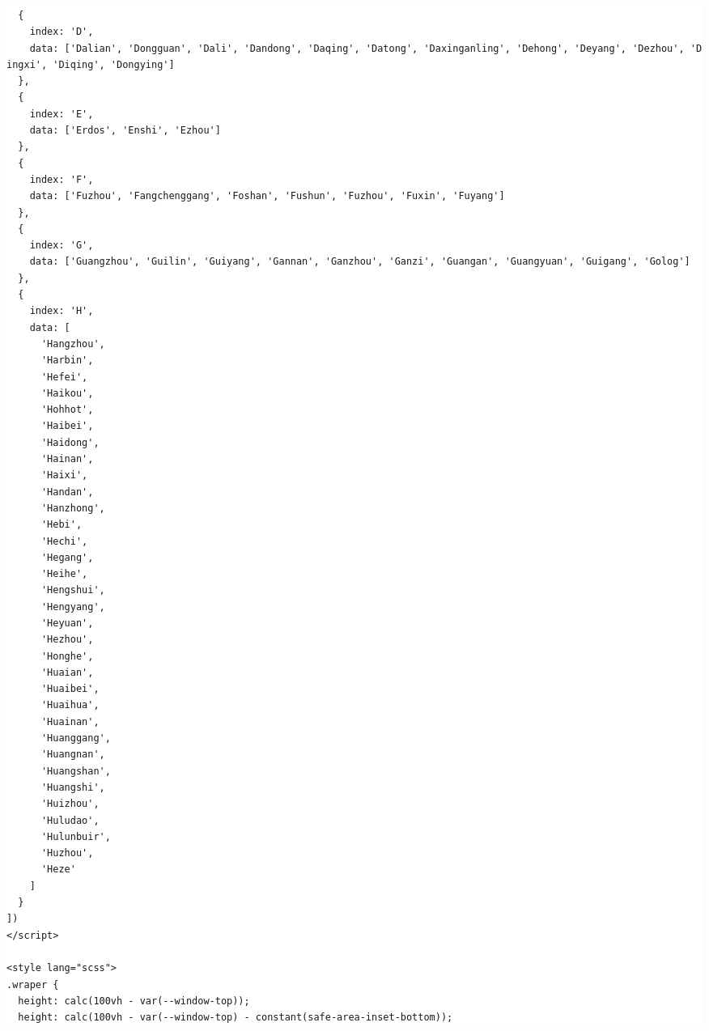 ```vue
  {
    index: 'D',
    data: ['Dalian', 'Dongguan', 'Dali', 'Dandong', 'Daqing', 'Datong', 'Daxinganling', 'Dehong', 'Deyang', 'Dezhou', 'Dingxi', 'Diqing', 'Dongying']
  },
  {
    index: 'E',
    data: ['Erdos', 'Enshi', 'Ezhou']
  },
  {
    index: 'F',
    data: ['Fuzhou', 'Fangchenggang', 'Foshan', 'Fushun', 'Fuzhou', 'Fuxin', 'Fuyang']
  },
  {
    index: 'G',
    data: ['Guangzhou', 'Guilin', 'Guiyang', 'Gannan', 'Ganzhou', 'Ganzi', 'Guangan', 'Guangyuan', 'Guigang', 'Golog']
  },
  {
    index: 'H',
    data: [
      'Hangzhou',
      'Harbin',
      'Hefei',
      'Haikou',
      'Hohhot',
      'Haibei',
      'Haidong',
      'Hainan',
      'Haixi',
      'Handan',
      'Hanzhong',
      'Hebi',
      'Hechi',
      'Hegang',
      'Heihe',
      'Hengshui',
      'Hengyang',
      'Heyuan',
      'Hezhou',
      'Honghe',
      'Huaian',
      'Huaibei',
      'Huaihua',
      'Huainan',
      'Huanggang',
      'Huangnan',
      'Huangshan',
      'Huangshi',
      'Huizhou',
      'Huludao',
      'Hulunbuir',
      'Huzhou',
      'Heze'
    ]
  }
])
</script>

<style lang="scss">
.wraper {
  height: calc(100vh - var(--window-top));
  height: calc(100vh - var(--window-top) - constant(safe-area-inset-bottom));
```